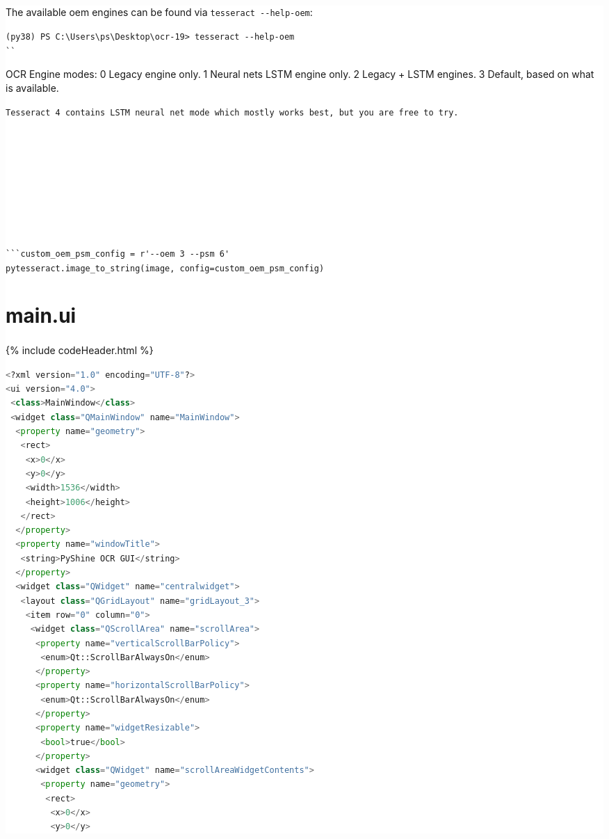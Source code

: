 The available oem engines can be found via `tesseract --help-oem`:

```
(py38) PS C:\Users\ps\Desktop\ocr-19> tesseract --help-oem
``

```
OCR Engine modes:
  0    Legacy engine only.
  1    Neural nets LSTM engine only.
  2    Legacy + LSTM engines.
  3    Default, based on what is available.
```
Tesseract 4 contains LSTM neural net mode which mostly works best, but you are free to try.









```custom_oem_psm_config = r'--oem 3 --psm 6'
pytesseract.image_to_string(image, config=custom_oem_psm_config)
```



# main.ui
{% include codeHeader.html %}
```python
<?xml version="1.0" encoding="UTF-8"?>
<ui version="4.0">
 <class>MainWindow</class>
 <widget class="QMainWindow" name="MainWindow">
  <property name="geometry">
   <rect>
    <x>0</x>
    <y>0</y>
    <width>1536</width>
    <height>1006</height>
   </rect>
  </property>
  <property name="windowTitle">
   <string>PyShine OCR GUI</string>
  </property>
  <widget class="QWidget" name="centralwidget">
   <layout class="QGridLayout" name="gridLayout_3">
    <item row="0" column="0">
     <widget class="QScrollArea" name="scrollArea">
      <property name="verticalScrollBarPolicy">
       <enum>Qt::ScrollBarAlwaysOn</enum>
      </property>
      <property name="horizontalScrollBarPolicy">
       <enum>Qt::ScrollBarAlwaysOn</enum>
      </property>
      <property name="widgetResizable">
       <bool>true</bool>
      </property>
      <widget class="QWidget" name="scrollAreaWidgetContents">
       <property name="geometry">
        <rect>
         <x>0</x>
         <y>0</y>
```